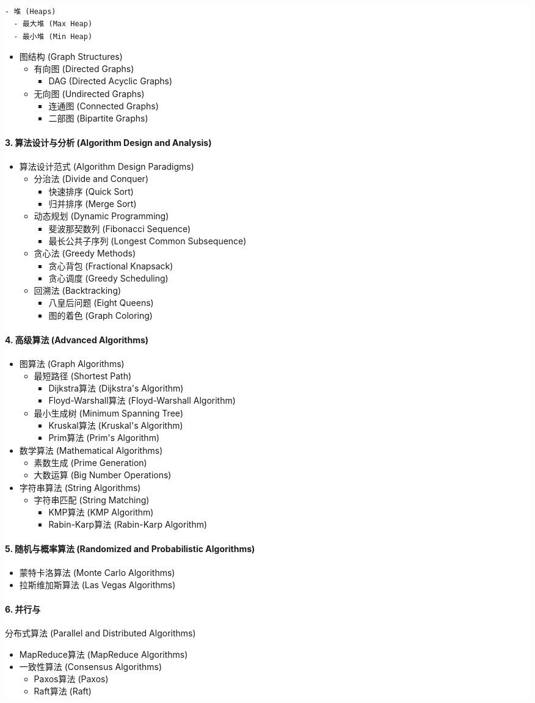     - 堆 (Heaps)
      - 最大堆 (Max Heap)
      - 最小堆 (Min Heap)
  - 图结构 (Graph Structures)
    - 有向图 (Directed Graphs)
      - DAG (Directed Acyclic Graphs)
    - 无向图 (Undirected Graphs)
      - 连通图 (Connected Graphs)
      - 二部图 (Bipartite Graphs)

#### 3. 算法设计与分析 (Algorithm Design and Analysis)
- 算法设计范式 (Algorithm Design Paradigms)
  - 分治法 (Divide and Conquer)
    - 快速排序 (Quick Sort)
    - 归并排序 (Merge Sort)
  - 动态规划 (Dynamic Programming)
    - 斐波那契数列 (Fibonacci Sequence)
    - 最长公共子序列 (Longest Common Subsequence)
  - 贪心法 (Greedy Methods)
    - 贪心背包 (Fractional Knapsack)
    - 贪心调度 (Greedy Scheduling)
  - 回溯法 (Backtracking)
    - 八皇后问题 (Eight Queens)
    - 图的着色 (Graph Coloring)

#### 4. 高级算法 (Advanced Algorithms)
- 图算法 (Graph Algorithms)
  - 最短路径 (Shortest Path)
    - Dijkstra算法 (Dijkstra's Algorithm)
    - Floyd-Warshall算法 (Floyd-Warshall Algorithm)
  - 最小生成树 (Minimum Spanning Tree)
    - Kruskal算法 (Kruskal's Algorithm)
    - Prim算法 (Prim's Algorithm)
- 数学算法 (Mathematical Algorithms)
  - 素数生成 (Prime Generation)
  - 大数运算 (Big Number Operations)
- 字符串算法 (String Algorithms)
  - 字符串匹配 (String Matching)
    - KMP算法 (KMP Algorithm)
    - Rabin-Karp算法 (Rabin-Karp Algorithm)

#### 5. 随机与概率算法 (Randomized and Probabilistic Algorithms)
- 蒙特卡洛算法 (Monte Carlo Algorithms)
- 拉斯维加斯算法 (Las Vegas Algorithms)

#### 6. 并行与

分布式算法 (Parallel and Distributed Algorithms)
- MapReduce算法 (MapReduce Algorithms)
- 一致性算法 (Consensus Algorithms)
  - Paxos算法 (Paxos)
  - Raft算法 (Raft)
